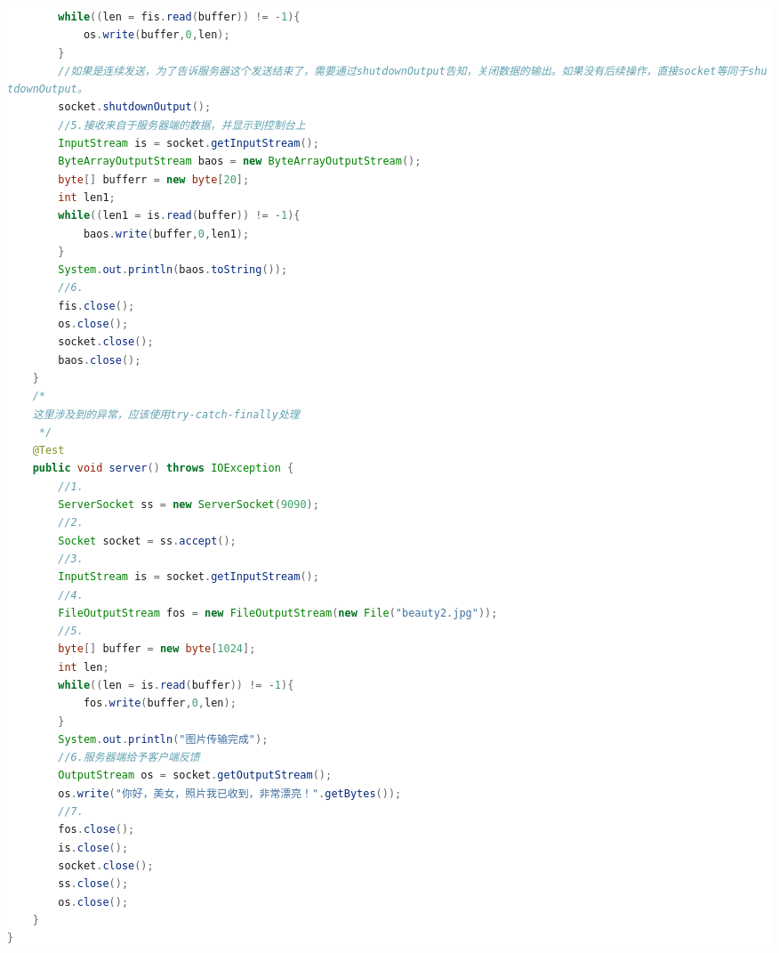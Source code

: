 ```java
        while((len = fis.read(buffer)) != -1){
            os.write(buffer,0,len);
        }
        //如果是连续发送，为了告诉服务器这个发送结束了，需要通过shutdownOutput告知，关闭数据的输出。如果没有后续操作，直接socket等同于shutdownOutput。
        socket.shutdownOutput();
        //5.接收来自于服务器端的数据，并显示到控制台上
        InputStream is = socket.getInputStream();
        ByteArrayOutputStream baos = new ByteArrayOutputStream();
        byte[] bufferr = new byte[20];
        int len1;
        while((len1 = is.read(buffer)) != -1){
            baos.write(buffer,0,len1);
        }
        System.out.println(baos.toString());
        //6.
        fis.close();
        os.close();
        socket.close();
        baos.close();
    }
    /*
    这里涉及到的异常，应该使用try-catch-finally处理
     */
    @Test
    public void server() throws IOException {
        //1.
        ServerSocket ss = new ServerSocket(9090);
        //2.
        Socket socket = ss.accept();
        //3.
        InputStream is = socket.getInputStream();
        //4.
        FileOutputStream fos = new FileOutputStream(new File("beauty2.jpg"));
        //5.
        byte[] buffer = new byte[1024];
        int len;
        while((len = is.read(buffer)) != -1){
            fos.write(buffer,0,len);
        }
        System.out.println("图片传输完成");
        //6.服务器端给予客户端反馈
        OutputStream os = socket.getOutputStream();
        os.write("你好，美女，照片我已收到，非常漂亮！".getBytes());
        //7.
        fos.close();
        is.close();
        socket.close();
        ss.close();
        os.close();
    }
}
```
